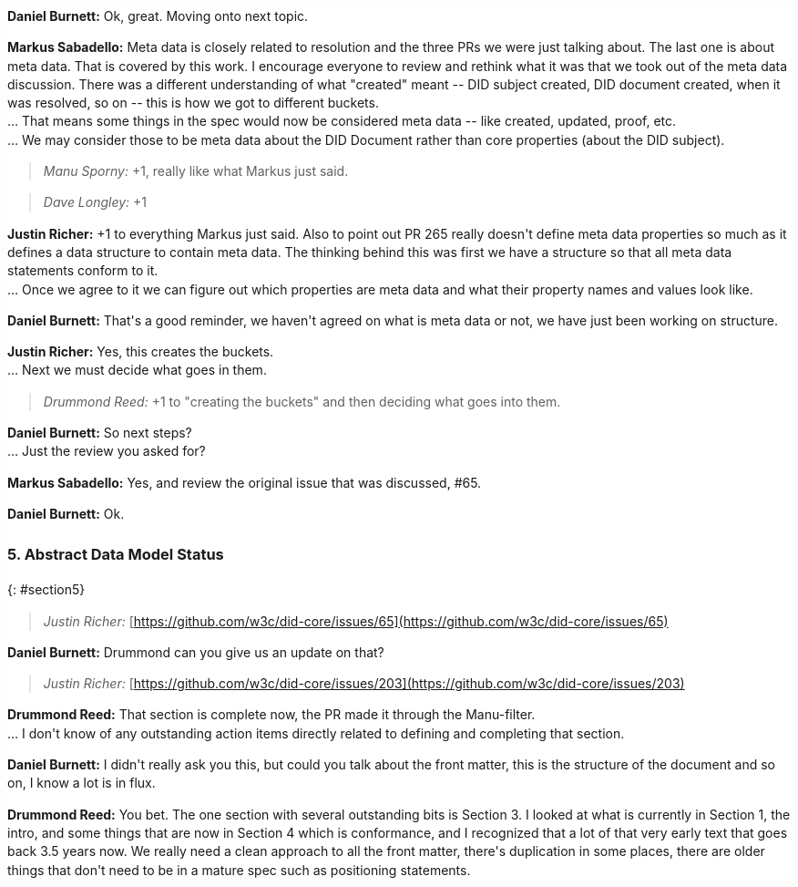 **Daniel Burnett:** Ok, great. Moving onto next topic.  

**Markus Sabadello:** Meta data is closely related to resolution and the three PRs we were just talking about. The last one is about meta data. That is covered by this work. I encourage everyone to review and rethink what it was that we took out of the meta data discussion. There was a different understanding of what "created" meant -- DID subject created, DID document created, when it was resolved, so on -- this is how we got to different buckets.  
… That means some things in the spec would now be considered meta data -- like created, updated, proof, etc.  
… We may consider those to be meta data about the DID Document rather than core properties (about the DID subject).  

> *Manu Sporny:* +1, really like what Markus just said.

> *Dave Longley:* +1

**Justin Richer:** +1 to everything Markus just said. Also to point out PR 265 really doesn't define meta data properties so much as it defines a data structure to contain meta data. The thinking behind this was first we have a structure so that all meta data statements conform to it.  
… Once we agree to it we can figure out which properties are meta data and what their property names and values look like.  

**Daniel Burnett:** That's a good reminder, we haven't agreed on what is meta data or not, we have just been working on structure.  

**Justin Richer:** Yes, this creates the buckets.  
… Next we must decide what goes in them.  

> *Drummond Reed:* +1 to "creating the buckets" and then deciding what goes into them.

**Daniel Burnett:** So next steps?  
… Just the review you asked for?  

**Markus Sabadello:** Yes, and review the original issue that was discussed, #65.  

**Daniel Burnett:** Ok.  

### 5. Abstract Data Model Status
{: #section5}

> *Justin Richer:* [https://github.com/w3c/did-core/issues/65](https://github.com/w3c/did-core/issues/65)

**Daniel Burnett:** Drummond can you give us an update on that?  

> *Justin Richer:* [https://github.com/w3c/did-core/issues/203](https://github.com/w3c/did-core/issues/203)

**Drummond Reed:** That section is complete now, the PR made it through the Manu-filter.  
… I don't know of any outstanding action items directly related to defining and completing that section.  

**Daniel Burnett:** I didn't really ask you this, but could you talk about the front matter, this is the structure of the document and so on, I know a lot is in flux.  

**Drummond Reed:** You bet. The one section with several outstanding bits is Section 3. I looked at what is currently in Section 1, the intro, and some things that are now in Section 4 which is conformance, and I recognized that a lot of that very early text that goes back 3.5 years now. We really need a clean approach to all the front matter, there's duplication in some places, there are older things that don't need to be in a mature spec such as positioning statements.  
